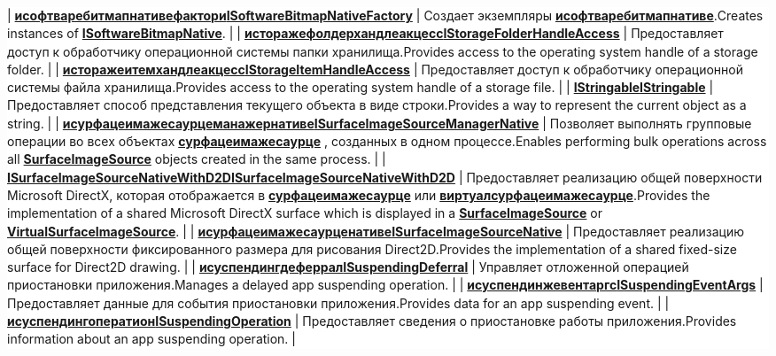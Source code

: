 | [<span data-ttu-id="d42cd-265">**исофтваребитмапнативефактори**</span><span class="sxs-lookup"><span data-stu-id="d42cd-265">**ISoftwareBitmapNativeFactory**</span></span>](/windows/desktop/api/windows.graphics.imaging.interop/nn-windows-graphics-imaging-interop-isoftwarebitmapnativefactory) | <span data-ttu-id="d42cd-266">Создает экземпляры [**исофтваребитмапнативе**](/windows/desktop/api/windows.graphics.imaging.interop/nn-windows-graphics-imaging-interop-isoftwarebitmapnative).</span><span class="sxs-lookup"><span data-stu-id="d42cd-266">Creates instances of [**ISoftwareBitmapNative**](/windows/desktop/api/windows.graphics.imaging.interop/nn-windows-graphics-imaging-interop-isoftwarebitmapnative).</span></span> |
| [<span data-ttu-id="d42cd-267">**исторажефолдерхандлеакцесс**</span><span class="sxs-lookup"><span data-stu-id="d42cd-267">**IStorageFolderHandleAccess**</span></span>](/windows/desktop/api/windowsstoragecom/nn-windowsstoragecom-istoragefolderhandleaccess) | <span data-ttu-id="d42cd-268">Предоставляет доступ к обработчику операционной системы папки хранилища.</span><span class="sxs-lookup"><span data-stu-id="d42cd-268">Provides access to the operating system handle of a storage folder.</span></span> |
| [<span data-ttu-id="d42cd-269">**исторажеитемхандлеакцесс**</span><span class="sxs-lookup"><span data-stu-id="d42cd-269">**IStorageItemHandleAccess**</span></span>](/windows/desktop/api/windowsstoragecom/nn-windowsstoragecom-istorageitemhandleaccess) | <span data-ttu-id="d42cd-270">Предоставляет доступ к обработчику операционной системы файла хранилища.</span><span class="sxs-lookup"><span data-stu-id="d42cd-270">Provides access to the operating system handle of a storage file.</span></span> |
| [<span data-ttu-id="d42cd-271">**IStringable**</span><span class="sxs-lookup"><span data-stu-id="d42cd-271">**IStringable**</span></span>](/windows/win32/api/windows.foundation/nn-windows-foundation-istringable) | <span data-ttu-id="d42cd-272">Предоставляет способ представления текущего объекта в виде строки.</span><span class="sxs-lookup"><span data-stu-id="d42cd-272">Provides a way to represent the current object as a string.</span></span> |
| [<span data-ttu-id="d42cd-273">**исурфацеимажесаурцеманажернативе**</span><span class="sxs-lookup"><span data-stu-id="d42cd-273">**ISurfaceImageSourceManagerNative**</span></span>](/windows/desktop/api/windows.ui.xaml.media.dxinterop/nn-windows-ui-xaml-media-dxinterop-isurfaceimagesourcemanagernative) | <span data-ttu-id="d42cd-274">Позволяет выполнять групповые операции во всех объектах [**сурфацеимажесаурце**](/uwp/api/Windows.UI.Xaml.Media.Imaging.SurfaceImageSource?view=winrt-19041) , созданных в одном процессе.</span><span class="sxs-lookup"><span data-stu-id="d42cd-274">Enables performing bulk operations across all [**SurfaceImageSource**](/uwp/api/Windows.UI.Xaml.Media.Imaging.SurfaceImageSource?view=winrt-19041) objects created in the same process.</span></span> |
| [<span data-ttu-id="d42cd-275">**ISurfaceImageSourceNativeWithD2D**</span><span class="sxs-lookup"><span data-stu-id="d42cd-275">**ISurfaceImageSourceNativeWithD2D**</span></span>](/windows/desktop/api/windows.ui.xaml.media.dxinterop/nn-windows-ui-xaml-media-dxinterop-isurfaceimagesourcenativewithd2d) | <span data-ttu-id="d42cd-276">Предоставляет реализацию общей поверхности Microsoft DirectX, которая отображается в [**сурфацеимажесаурце**](/uwp/api/Windows.UI.Xaml.Media.Imaging.SurfaceImageSource?view=winrt-19041) или [**виртуалсурфацеимажесаурце**](/uwp/api/Windows.UI.Xaml.Media.Imaging.VirtualSurfaceImageSource?view=winrt-19041).</span><span class="sxs-lookup"><span data-stu-id="d42cd-276">Provides the implementation of a shared Microsoft DirectX surface which is displayed in a [**SurfaceImageSource**](/uwp/api/Windows.UI.Xaml.Media.Imaging.SurfaceImageSource?view=winrt-19041) or [**VirtualSurfaceImageSource**](/uwp/api/Windows.UI.Xaml.Media.Imaging.VirtualSurfaceImageSource?view=winrt-19041).</span></span> |
| [<span data-ttu-id="d42cd-277">**исурфацеимажесаурценативе**</span><span class="sxs-lookup"><span data-stu-id="d42cd-277">**ISurfaceImageSourceNative**</span></span>](/windows/desktop/api/windows.ui.xaml.media.dxinterop/nn-windows-ui-xaml-media-dxinterop-isurfaceimagesourcenative) | <span data-ttu-id="d42cd-278">Предоставляет реализацию общей поверхности фиксированного размера для рисования Direct2D.</span><span class="sxs-lookup"><span data-stu-id="d42cd-278">Provides the implementation of a shared fixed-size surface for Direct2D drawing.</span></span> |
| [<span data-ttu-id="d42cd-279">**исуспендингдеферрал**</span><span class="sxs-lookup"><span data-stu-id="d42cd-279">**ISuspendingDeferral**</span></span>](isuspendingdeferral.md) | <span data-ttu-id="d42cd-280">Управляет отложенной операцией приостановки приложения.</span><span class="sxs-lookup"><span data-stu-id="d42cd-280">Manages a delayed app suspending operation.</span></span> |
| [<span data-ttu-id="d42cd-281">**исуспендинжевентаргс**</span><span class="sxs-lookup"><span data-stu-id="d42cd-281">**ISuspendingEventArgs**</span></span>](isuspendingeventargs.md) | <span data-ttu-id="d42cd-282">Предоставляет данные для события приостановки приложения.</span><span class="sxs-lookup"><span data-stu-id="d42cd-282">Provides data for an app suspending event.</span></span> |
| [<span data-ttu-id="d42cd-283">**исуспендингоператион**</span><span class="sxs-lookup"><span data-stu-id="d42cd-283">**ISuspendingOperation**</span></span>](isuspendingoperation.md) | <span data-ttu-id="d42cd-284">Предоставляет сведения о приостановке работы приложения.</span><span class="sxs-lookup"><span data-stu-id="d42cd-284">Provides information about an app suspending operation.</span></span> |